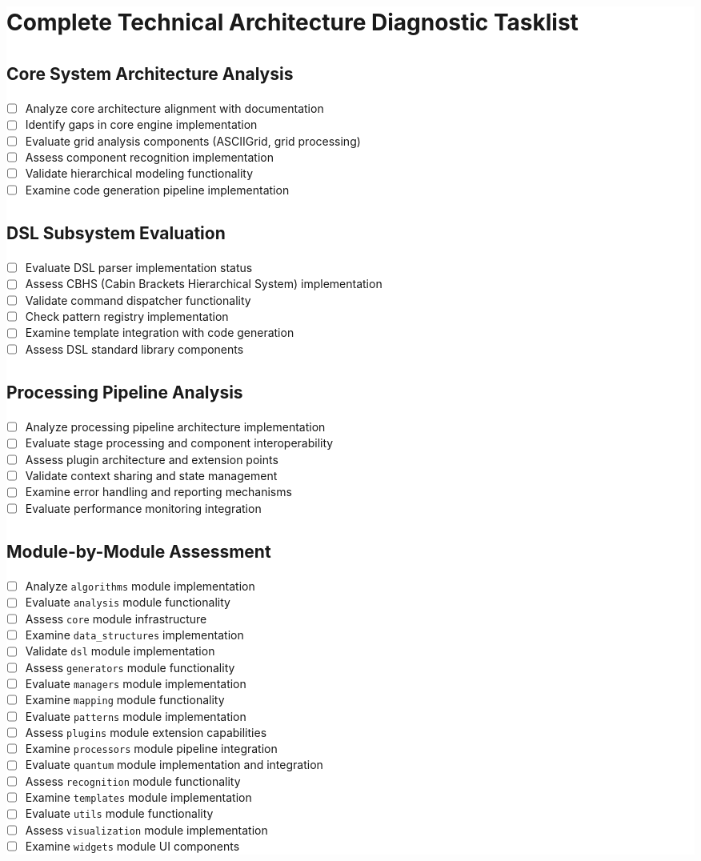 # Complete Technical Architecture Diagnostic Tasklist

## Core System Architecture Analysis

- [ ] Analyze core architecture alignment with documentation
- [ ] Identify gaps in core engine implementation
- [ ] Evaluate grid analysis components (ASCIIGrid, grid processing)
- [ ] Assess component recognition implementation
- [ ] Validate hierarchical modeling functionality
- [ ] Examine code generation pipeline implementation

## DSL Subsystem Evaluation

- [ ] Evaluate DSL parser implementation status
- [ ] Assess CBHS (Cabin Brackets Hierarchical System) implementation
- [ ] Validate command dispatcher functionality
- [ ] Check pattern registry implementation
- [ ] Examine template integration with code generation
- [ ] Assess DSL standard library components

## Processing Pipeline Analysis

- [ ] Analyze processing pipeline architecture implementation
- [ ] Evaluate stage processing and component interoperability
- [ ] Assess plugin architecture and extension points
- [ ] Validate context sharing and state management
- [ ] Examine error handling and reporting mechanisms
- [ ] Evaluate performance monitoring integration

## Module-by-Module Assessment

- [ ] Analyze `algorithms` module implementation
- [ ] Evaluate `analysis` module functionality
- [ ] Assess `core` module infrastructure
- [ ] Examine `data_structures` implementation
- [ ] Validate `dsl` module implementation
- [ ] Assess `generators` module functionality
- [ ] Evaluate `managers` module implementation
- [ ] Examine `mapping` module functionality
- [ ] Evaluate `patterns` module implementation
- [ ] Assess `plugins` module extension capabilities
- [ ] Examine `processors` module pipeline integration
- [ ] Evaluate `quantum` module implementation and integration
- [ ] Assess `recognition` module functionality
- [ ] Examine `templates` module implementation
- [ ] Evaluate `utils` module functionality
- [ ] Assess `visualization` module implementation
- [ ] Examine `widgets` module UI components
